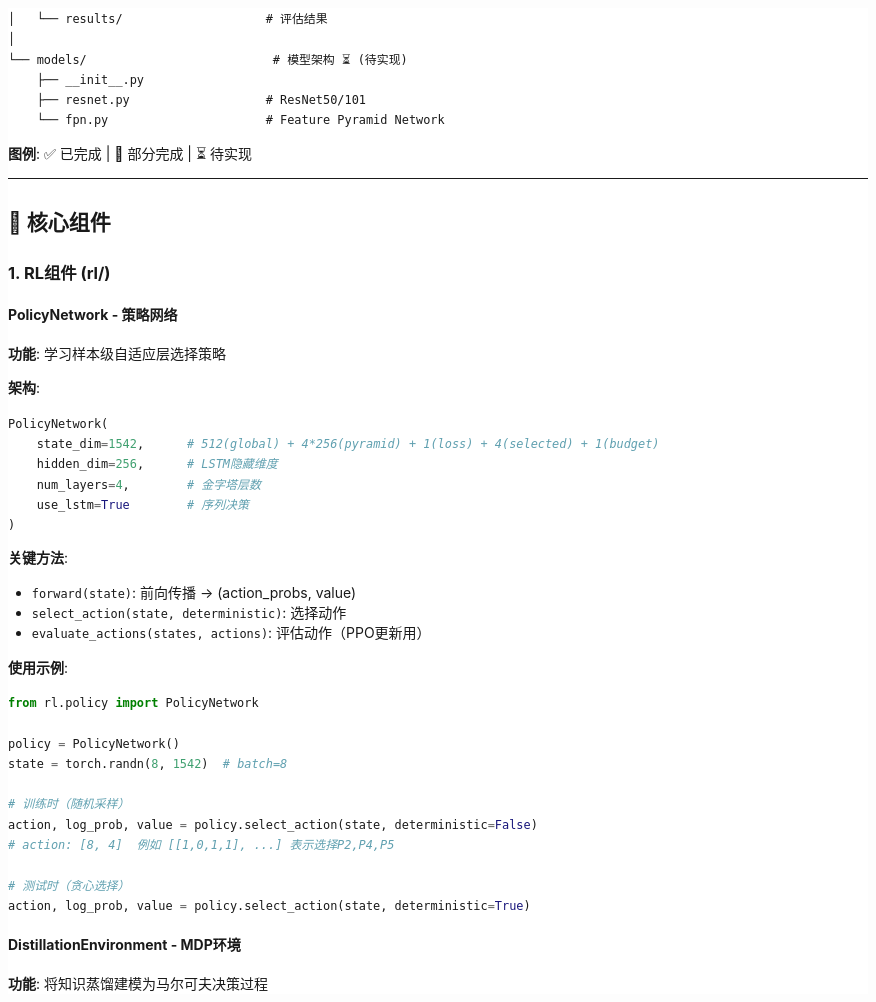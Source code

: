 ```
│   └── results/                    # 评估结果
│
└── models/                          # 模型架构 ⏳ (待实现)
    ├── __init__.py
    ├── resnet.py                   # ResNet50/101
    └── fpn.py                      # Feature Pyramid Network
```

**图例**: ✅ 已完成 | 🔄 部分完成 | ⏳ 待实现

---

## 🔧 核心组件

### 1. RL组件 (rl/)

#### PolicyNetwork - 策略网络

**功能**: 学习样本级自适应层选择策略

**架构**:
```python
PolicyNetwork(
    state_dim=1542,      # 512(global) + 4*256(pyramid) + 1(loss) + 4(selected) + 1(budget)
    hidden_dim=256,      # LSTM隐藏维度
    num_layers=4,        # 金字塔层数
    use_lstm=True        # 序列决策
)
```

**关键方法**:
- `forward(state)`: 前向传播 → (action_probs, value)
- `select_action(state, deterministic)`: 选择动作
- `evaluate_actions(states, actions)`: 评估动作（PPO更新用）

**使用示例**:
```python
from rl.policy import PolicyNetwork

policy = PolicyNetwork()
state = torch.randn(8, 1542)  # batch=8

# 训练时（随机采样）
action, log_prob, value = policy.select_action(state, deterministic=False)
# action: [8, 4]  例如 [[1,0,1,1], ...] 表示选择P2,P4,P5

# 测试时（贪心选择）
action, log_prob, value = policy.select_action(state, deterministic=True)
```

#### DistillationEnvironment - MDP环境

**功能**: 将知识蒸馏建模为马尔可夫决策过程

